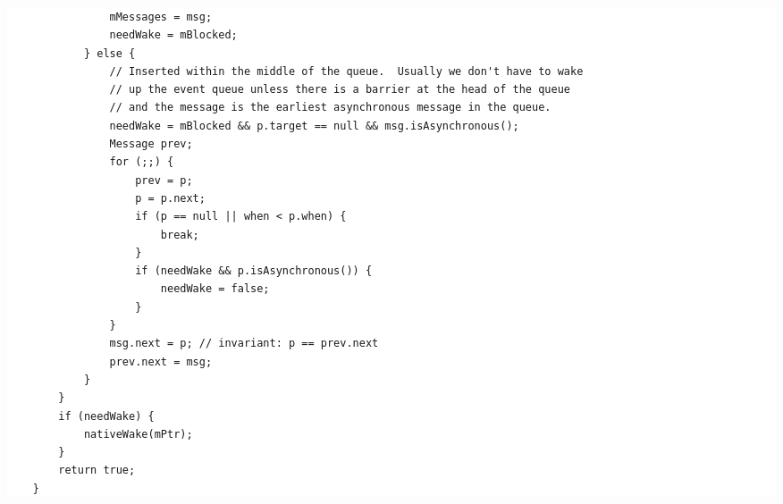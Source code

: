 ```
                mMessages = msg;
                needWake = mBlocked;
            } else {
                // Inserted within the middle of the queue.  Usually we don't have to wake
                // up the event queue unless there is a barrier at the head of the queue
                // and the message is the earliest asynchronous message in the queue.
                needWake = mBlocked && p.target == null && msg.isAsynchronous();
                Message prev;
                for (;;) {
                    prev = p;
                    p = p.next;
                    if (p == null || when < p.when) {
                        break;
                    }
                    if (needWake && p.isAsynchronous()) {
                        needWake = false;
                    }
                }
                msg.next = p; // invariant: p == prev.next
                prev.next = msg;
            }
        }
        if (needWake) {
            nativeWake(mPtr);
        }
        return true;
    }
```
	